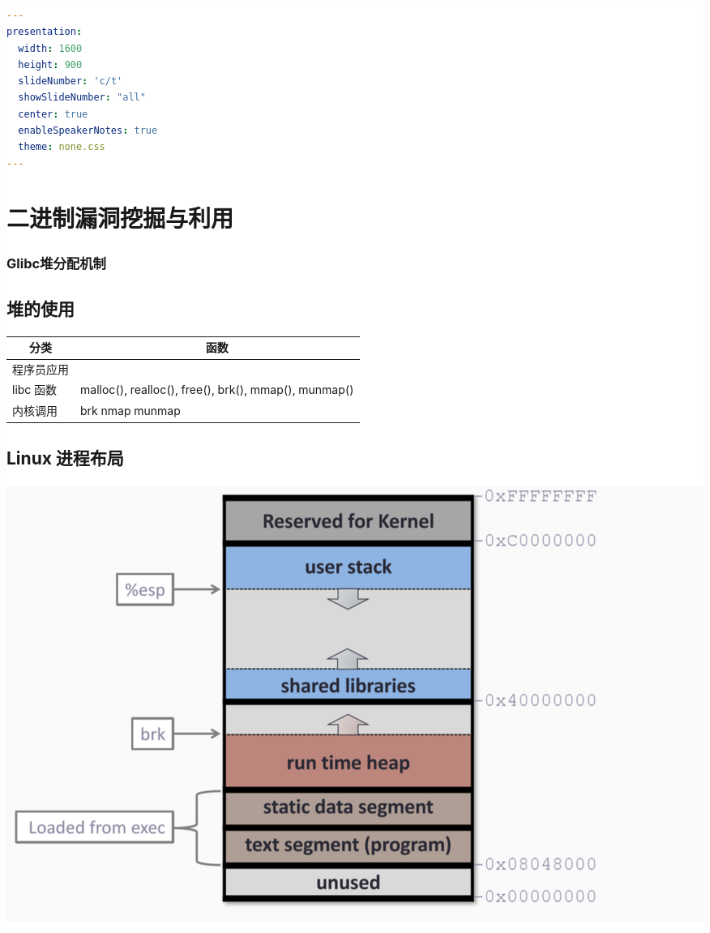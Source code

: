 ```yaml
---
presentation:
  width: 1600
  height: 900
  slideNumber: 'c/t'
  showSlideNumber: "all"
  center: true
  enableSpeakerNotes: true
  theme: none.css
---
```



# 二进制漏洞挖掘与利用
### Glibc堆分配机制

## 堆的使用
分类|函数
----|----
程序员应用|
libc 函数|malloc(), realloc(), free(), brk(), mmap(), munmap()
内核调用|brk nmap munmap


## Linux 进程布局
<div class="middle">

![](attach/memlay.png)
</div>
